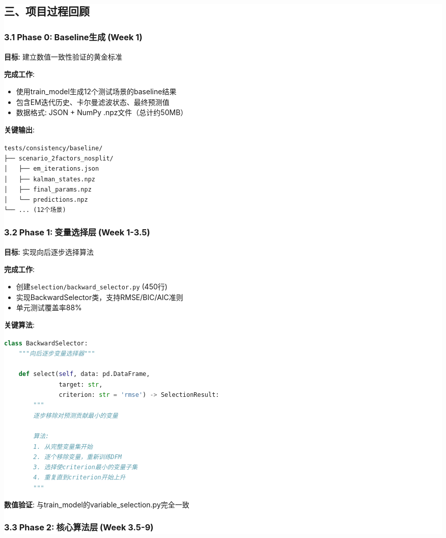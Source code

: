 ## 三、项目过程回顾

### 3.1 Phase 0: Baseline生成 (Week 1)

**目标**: 建立数值一致性验证的黄金标准

**完成工作**:
- 使用train_model生成12个测试场景的baseline结果
- 包含EM迭代历史、卡尔曼滤波状态、最终预测值
- 数据格式: JSON + NumPy .npz文件（总计约50MB）

**关键输出**:
```
tests/consistency/baseline/
├── scenario_2factors_nosplit/
│   ├── em_iterations.json
│   ├── kalman_states.npz
│   ├── final_params.npz
│   └── predictions.npz
└── ... (12个场景)
```

### 3.2 Phase 1: 变量选择层 (Week 1-3.5)

**目标**: 实现向后逐步选择算法

**完成工作**:
- 创建`selection/backward_selector.py` (450行)
- 实现BackwardSelector类，支持RMSE/BIC/AIC准则
- 单元测试覆盖率88%

**关键算法**:
```python
class BackwardSelector:
    """向后逐步变量选择器"""

    def select(self, data: pd.DataFrame,
               target: str,
               criterion: str = 'rmse') -> SelectionResult:
        """
        逐步移除对预测贡献最小的变量

        算法:
        1. 从完整变量集开始
        2. 逐个移除变量，重新训练DFM
        3. 选择使criterion最小的变量子集
        4. 重复直到criterion开始上升
        """
```

**数值验证**: 与train_model的variable_selection.py完全一致

### 3.3 Phase 2: 核心算法层 (Week 3.5-9)
